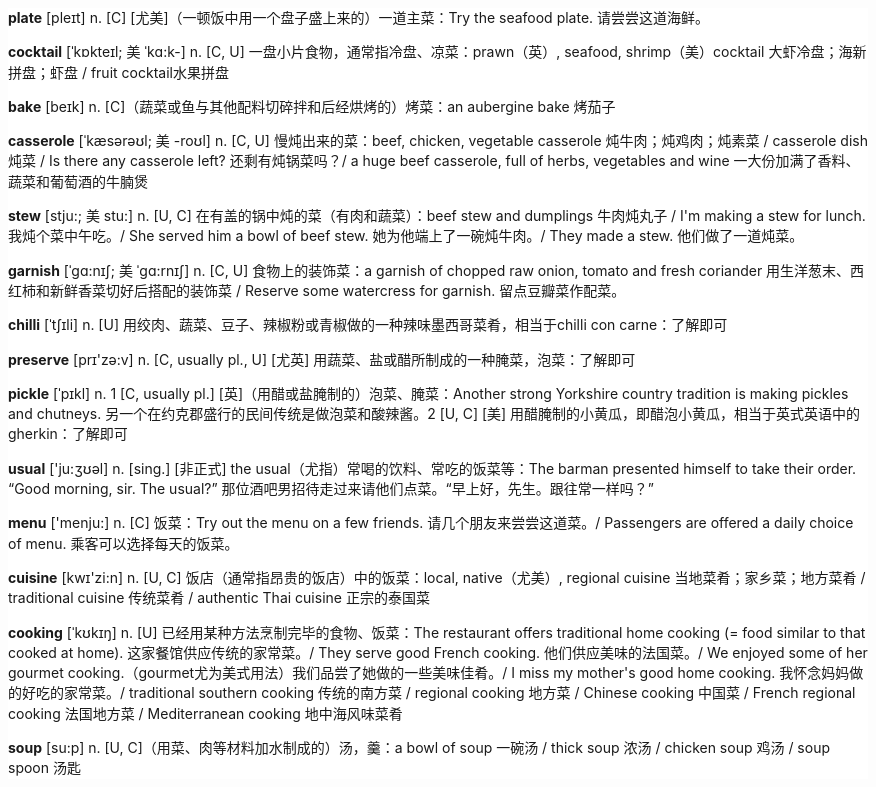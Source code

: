 <span class="vocabulary">**plate**</span> [pleɪt] 
<span class="definition">n. [C] [尤美]（一顿饭中用一个盘子盛上来的）一道主菜：</span>Try the seafood plate. 请尝尝这道海鲜。
                      
<span class="vocabulary">**cocktail**</span> [ˈkɒkteɪl; 美 ˈkɑ:k-]
<span class="definition">n. [C, U] 一盘小片食物，通常指冷盘、凉菜：</span>prawn（英）, seafood, shrimp（美）cocktail 大虾冷盘；海新拼盘；虾盘 / fruit cocktail水果拼盘
           
<span class="vocabulary">**bake**</span> [beɪk]
<span class="definition">n. [C]（蔬菜或鱼与其他配料切碎拌和后经烘烤的）烤菜：</span>an aubergine bake 烤茄子           

<span class="vocabulary">**casserole**</span> [ˈkæsərəʊl; 美 -roʊl]
<span class="definition">n. [C, U] 慢炖出来的菜：</span>beef, chicken, vegetable casserole 炖牛肉；炖鸡肉；炖素菜 / casserole dish 炖菜 / Is there any casserole left? 还剩有炖锅菜吗？/ a huge beef casserole, full of herbs, vegetables and wine 一大份加满了香料、蔬菜和葡萄酒的牛腩煲

<span class="vocabulary">**stew**</span> [stju:; 美 stu:]
<span class="definition">n. [U, C] 在有盖的锅中炖的菜（有肉和蔬菜）：</span>beef stew and dumplings 牛肉炖丸子 / I'm making a stew for lunch. 我炖个菜中午吃。/ She served him a bowl of beef stew. 她为他端上了一碗炖牛肉。/ They made a stew. 他们做了一道炖菜。

<span class="vocabulary">**garnish**</span> [ˈgɑ:nɪʃ; 美 ˈgɑ:rnɪʃ]
<span class="definition">n. [C, U] 食物上的装饰菜：</span>a garnish of chopped raw onion, tomato and fresh coriander 用生洋葱末、西红柿和新鲜香菜切好后搭配的装饰菜 / Reserve some watercress for garnish. 留点豆瓣菜作配菜。
          
<span class="vocabulary">**chilli**</span> [ˈtʃɪli]
<span class="definition">n. [U] 用绞肉、蔬菜、豆子、辣椒粉或青椒做的一种辣味墨西哥菜肴，相当于chilli con carne：</span>了解即可

<span class="vocabulary">**preserve**</span> [prɪ'zə:v] 
<span class="definition">n. [C, usually pl., U] [尤英] 用蔬菜、盐或醋所制成的一种腌菜，泡菜：</span>了解即可
           
<span class="vocabulary">**pickle**</span> [ˈpɪkl]
<span class="definition">n. 1 [C, usually pl.] [英]（用醋或盐腌制的）泡菜、腌菜：</span>Another strong Yorkshire country tradition is making pickles and chutneys. 另一个在约克郡盛行的民间传统是做泡菜和酸辣酱。<span class="definition">2 [U, C] [美] 用醋腌制的小黄瓜，即醋泡小黄瓜，相当于英式英语中的gherkin：</span>了解即可

<span class="vocabulary">**usual**</span> ['ju:ӡʊəl] 
<span class="definition">n. [sing.] [非正式] the usual（尤指）常喝的饮料、常吃的饭菜等：</span>The barman presented himself to take their order. “Good morning, sir. The usual?” 那位酒吧男招待走过来请他们点菜。“早上好，先生。跟往常一样吗？”

<span class="vocabulary">**menu**</span> ['menju:] 
<span class="definition">n. [C] 饭菜：</span>Try out the menu on a few friends. 请几个朋友来尝尝这道菜。/ Passengers are offered a daily choice of menu. 乘客可以选择每天的饭菜。

<span class="vocabulary">**cuisine**</span> [kwɪ'zi:n] 
<span class="definition">n. [U, C] 饭店（通常指昂贵的饭店）中的饭菜：</span>local, native（尤美）, regional cuisine 当地菜肴；家乡菜；地方菜肴 / traditional cuisine 传统菜肴 / authentic Thai cuisine 正宗的泰国菜
           
<span class="vocabulary">**cooking**</span> [ˈkʊkɪŋ]
<span class="definition">n. [U] 已经用某种方法烹制完毕的食物、饭菜：</span>The restaurant offers traditional home cooking (= food similar to that cooked at home). 这家餐馆供应传统的家常菜。/ They serve good French cooking. 他们供应美味的法国菜。/ We enjoyed some of her gourmet cooking.（gourmet尤为美式用法）我们品尝了她做的一些美味佳肴。/ I miss my mother's good home cooking. 我怀念妈妈做的好吃的家常菜。/ traditional southern cooking 传统的南方菜 / regional cooking 地方菜 / Chinese cooking 中国菜 / French regional cooking 法国地方菜 / Mediterranean cooking 地中海风味菜肴
 
<span class="vocabulary">**soup**</span> [su:p] 
<span class="definition">n. [U, C]（用菜、肉等材料加水制成的）汤，羹：</span>a bowl of soup 一碗汤 / thick soup 浓汤 / chicken soup 鸡汤 / soup spoon 汤匙
           